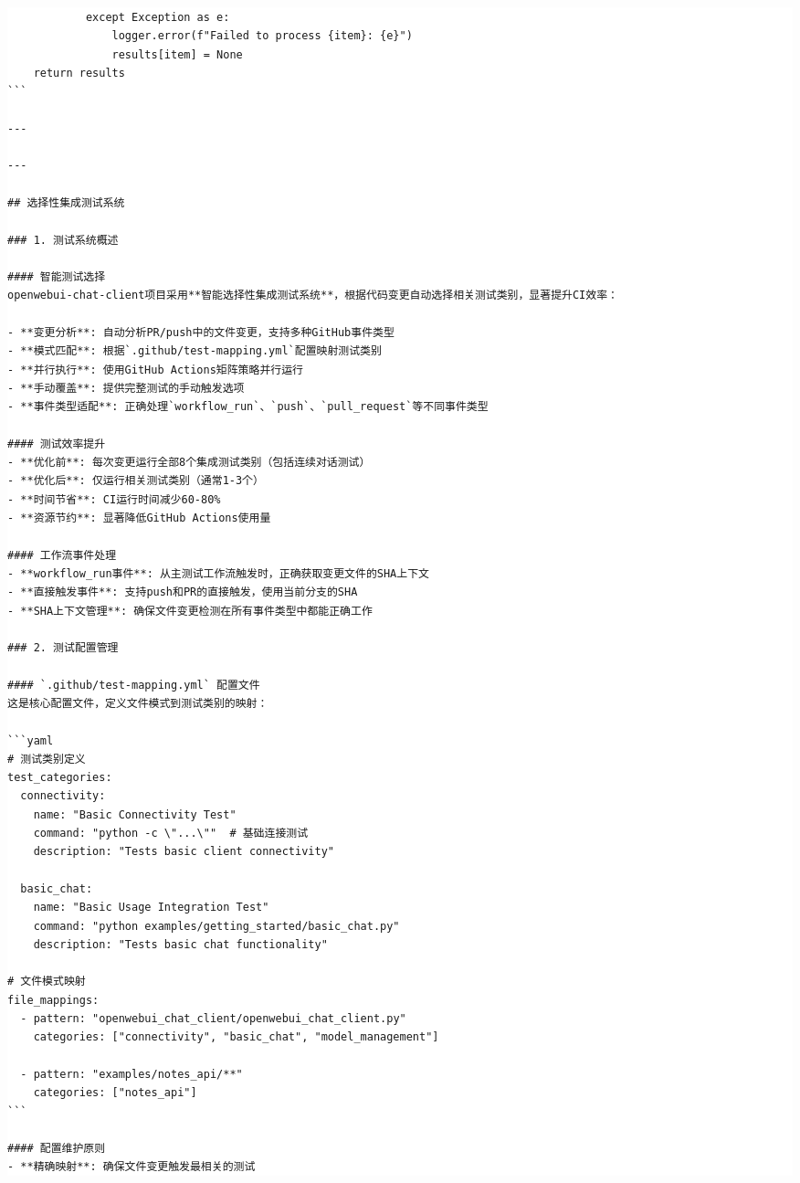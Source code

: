````instructions
            except Exception as e:
                logger.error(f"Failed to process {item}: {e}")
                results[item] = None
    return results
```

---

---

## 选择性集成测试系统

### 1. 测试系统概述

#### 智能测试选择
openwebui-chat-client项目采用**智能选择性集成测试系统**，根据代码变更自动选择相关测试类别，显著提升CI效率：

- **变更分析**: 自动分析PR/push中的文件变更，支持多种GitHub事件类型
- **模式匹配**: 根据`.github/test-mapping.yml`配置映射测试类别
- **并行执行**: 使用GitHub Actions矩阵策略并行运行
- **手动覆盖**: 提供完整测试的手动触发选项
- **事件类型适配**: 正确处理`workflow_run`、`push`、`pull_request`等不同事件类型

#### 测试效率提升
- **优化前**: 每次变更运行全部8个集成测试类别（包括连续对话测试）
- **优化后**: 仅运行相关测试类别（通常1-3个）
- **时间节省**: CI运行时间减少60-80%
- **资源节约**: 显著降低GitHub Actions使用量

#### 工作流事件处理
- **workflow_run事件**: 从主测试工作流触发时，正确获取变更文件的SHA上下文
- **直接触发事件**: 支持push和PR的直接触发，使用当前分支的SHA
- **SHA上下文管理**: 确保文件变更检测在所有事件类型中都能正确工作

### 2. 测试配置管理

#### `.github/test-mapping.yml` 配置文件
这是核心配置文件，定义文件模式到测试类别的映射：

```yaml
# 测试类别定义
test_categories:
  connectivity:
    name: "Basic Connectivity Test"
    command: "python -c \"...\""  # 基础连接测试
    description: "Tests basic client connectivity"
  
  basic_chat:
    name: "Basic Usage Integration Test"
    command: "python examples/getting_started/basic_chat.py"
    description: "Tests basic chat functionality"

# 文件模式映射
file_mappings:
  - pattern: "openwebui_chat_client/openwebui_chat_client.py"
    categories: ["connectivity", "basic_chat", "model_management"]
  
  - pattern: "examples/notes_api/**"
    categories: ["notes_api"]
```

#### 配置维护原则
- **精确映射**: 确保文件变更触发最相关的测试
````